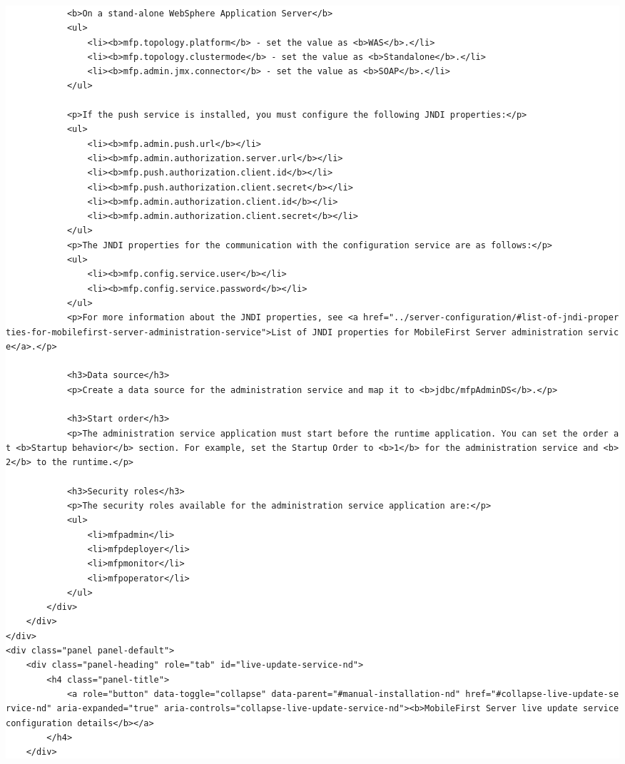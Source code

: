                 <b>On a stand-alone WebSphere Application Server</b>
                <ul>
                    <li><b>mfp.topology.platform</b> - set the value as <b>WAS</b>.</li>
                    <li><b>mfp.topology.clustermode</b> - set the value as <b>Standalone</b>.</li>
                    <li><b>mfp.admin.jmx.connector</b> - set the value as <b>SOAP</b>.</li>
                </ul>

                <p>If the push service is installed, you must configure the following JNDI properties:</p>
                <ul>
                    <li><b>mfp.admin.push.url</b></li>
                    <li><b>mfp.admin.authorization.server.url</b></li>
                    <li><b>mfp.push.authorization.client.id</b></li>
                    <li><b>mfp.push.authorization.client.secret</b></li>
                    <li><b>mfp.admin.authorization.client.id</b></li>
                    <li><b>mfp.admin.authorization.client.secret</b></li>
                </ul>
                <p>The JNDI properties for the communication with the configuration service are as follows:</p>
                <ul>
                    <li><b>mfp.config.service.user</b></li>
                    <li><b>mfp.config.service.password</b></li>
                </ul>
                <p>For more information about the JNDI properties, see <a href="../server-configuration/#list-of-jndi-properties-for-mobilefirst-server-administration-service">List of JNDI properties for MobileFirst Server administration service</a>.</p>
                
                <h3>Data source</h3>
                <p>Create a data source for the administration service and map it to <b>jdbc/mfpAdminDS</b>.</p>
                
                <h3>Start order</h3>
                <p>The administration service application must start before the runtime application. You can set the order at <b>Startup behavior</b> section. For example, set the Startup Order to <b>1</b> for the administration service and <b>2</b> to the runtime.</p>
                
                <h3>Security roles</h3>
                <p>The security roles available for the administration service application are:</p>
                <ul>
                    <li>mfpadmin</li>
                    <li>mfpdeployer</li>
                    <li>mfpmonitor</li>
                    <li>mfpoperator</li>
                </ul>
            </div>
        </div>
    </div>
    <div class="panel panel-default">
        <div class="panel-heading" role="tab" id="live-update-service-nd">
            <h4 class="panel-title">
                <a role="button" data-toggle="collapse" data-parent="#manual-installation-nd" href="#collapse-live-update-service-nd" aria-expanded="true" aria-controls="collapse-live-update-service-nd"><b>MobileFirst Server live update service configuration details</b></a>
            </h4>
        </div>
